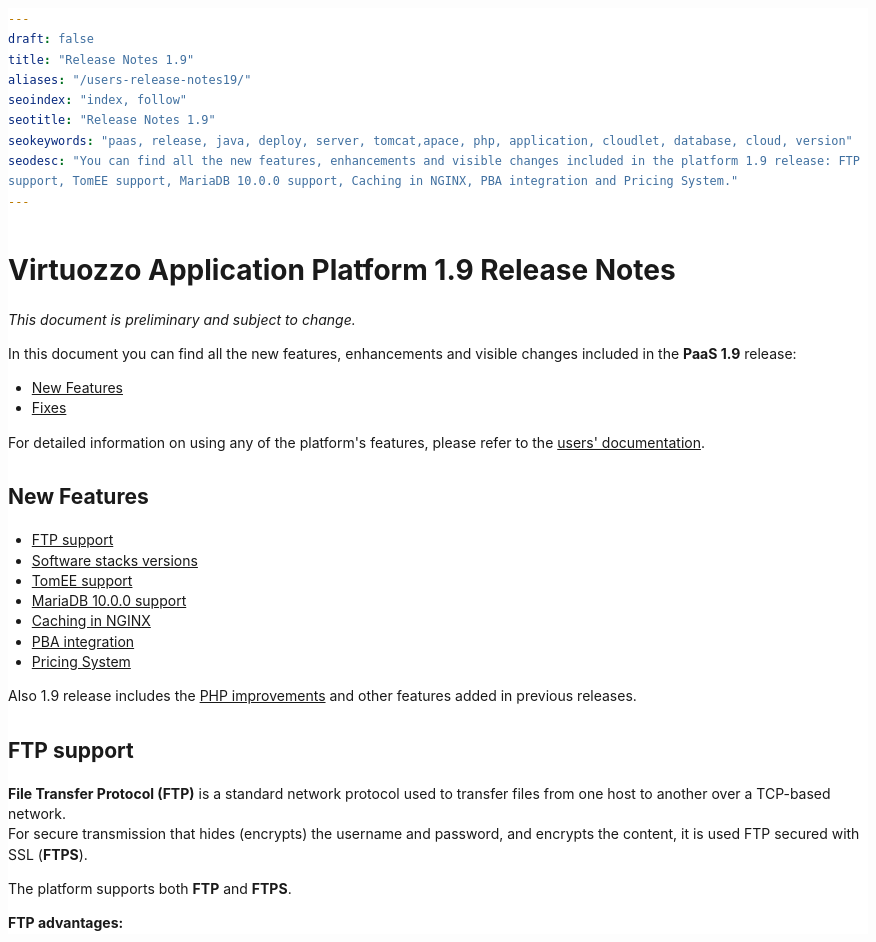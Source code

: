 ```yaml
---
draft: false
title: "Release Notes 1.9"
aliases: "/users-release-notes19/"
seoindex: "index, follow"
seotitle: "Release Notes 1.9"
seokeywords: "paas, release, java, deploy, server, tomcat,apace, php, application, cloudlet, database, cloud, version"
seodesc: "You can find all the new features, enhancements and visible changes included in the platform 1.9 release: FTP support, TomEE support, MariaDB 10.0.0 support, Caching in NGINX, PBA integration and Pricing System."
---
```


# Virtuozzo Application Platform 1.9 Release Notes 

*This document is preliminary and subject to change.*

In this document you can find all the new features, enhancements and visible changes included in the **PaaS 1.9** release:

* [New Features](#a)
* [Fixes](#c)

For detailed information on using any of the platform's features, please refer to the [users' documentation](https://jelastic.com/docs).


## <div id="a">New Features</div> 

* [FTP support](#3)
* [Software stacks versions](#s)
* [TomEE support](#4)
* [MariaDB 10.0.0 support](#x)
* [Caching in NGINX](#n)
* [PBA integration](#5)
* [Pricing System](#6)

Also 1.9 release includes the [PHP improvements](/release-notes-186) and other features added in previous releases.


## <div id="3">FTP support</div>
**File Transfer Protocol (FTP)** is a standard network protocol used to transfer files from one host to another over a TCP-based network.  
For secure transmission that hides (encrypts) the username and password, and encrypts the content, it is used FTP secured with SSL (**FTPS**).  

The platform supports both **FTP** and **FTPS**.

**FTP advantages:**

